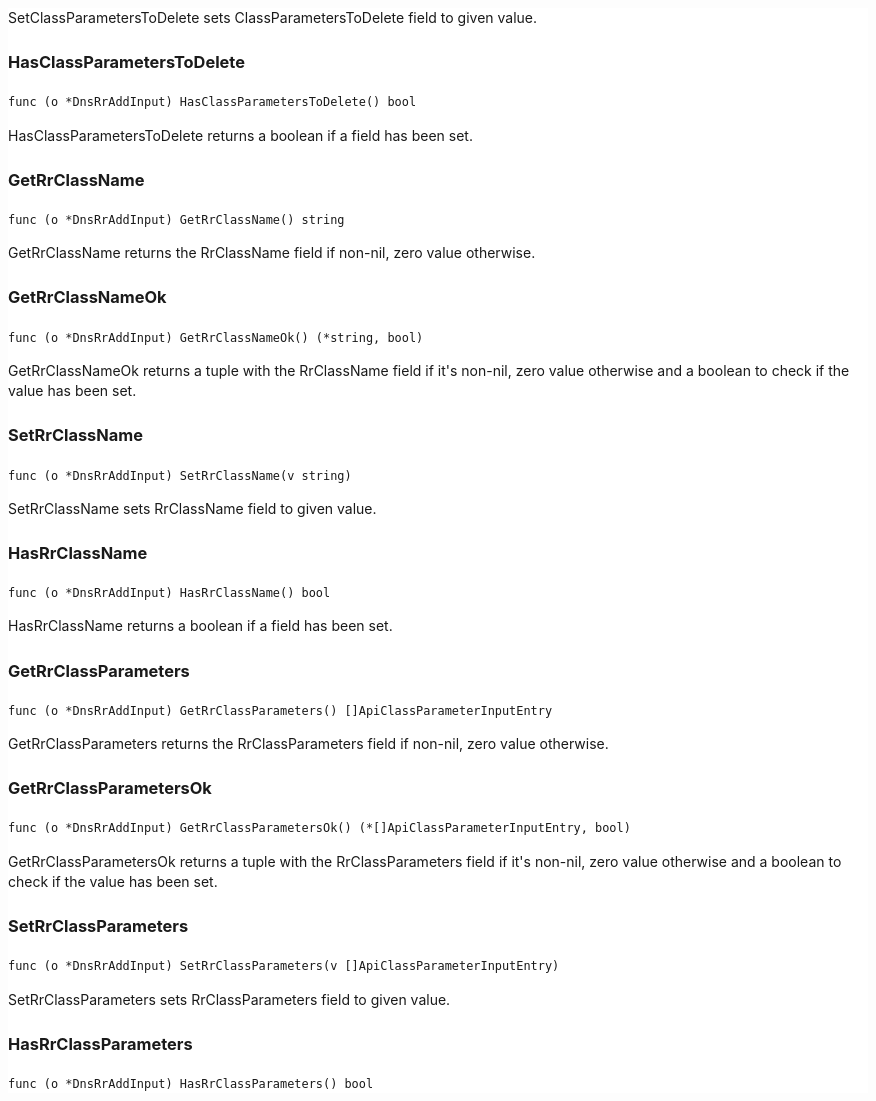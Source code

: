 SetClassParametersToDelete sets ClassParametersToDelete field to given value.

### HasClassParametersToDelete

`func (o *DnsRrAddInput) HasClassParametersToDelete() bool`

HasClassParametersToDelete returns a boolean if a field has been set.

### GetRrClassName

`func (o *DnsRrAddInput) GetRrClassName() string`

GetRrClassName returns the RrClassName field if non-nil, zero value otherwise.

### GetRrClassNameOk

`func (o *DnsRrAddInput) GetRrClassNameOk() (*string, bool)`

GetRrClassNameOk returns a tuple with the RrClassName field if it's non-nil, zero value otherwise
and a boolean to check if the value has been set.

### SetRrClassName

`func (o *DnsRrAddInput) SetRrClassName(v string)`

SetRrClassName sets RrClassName field to given value.

### HasRrClassName

`func (o *DnsRrAddInput) HasRrClassName() bool`

HasRrClassName returns a boolean if a field has been set.

### GetRrClassParameters

`func (o *DnsRrAddInput) GetRrClassParameters() []ApiClassParameterInputEntry`

GetRrClassParameters returns the RrClassParameters field if non-nil, zero value otherwise.

### GetRrClassParametersOk

`func (o *DnsRrAddInput) GetRrClassParametersOk() (*[]ApiClassParameterInputEntry, bool)`

GetRrClassParametersOk returns a tuple with the RrClassParameters field if it's non-nil, zero value otherwise
and a boolean to check if the value has been set.

### SetRrClassParameters

`func (o *DnsRrAddInput) SetRrClassParameters(v []ApiClassParameterInputEntry)`

SetRrClassParameters sets RrClassParameters field to given value.

### HasRrClassParameters

`func (o *DnsRrAddInput) HasRrClassParameters() bool`
